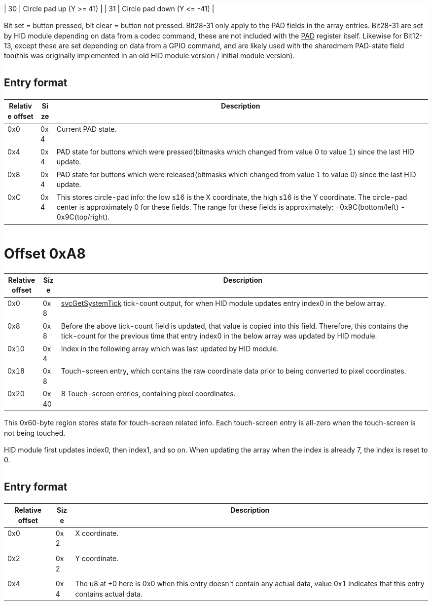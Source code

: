| 30  | Circle pad up (Y \>= 41)                                  |
| 31  | Circle pad down (Y \<= -41)                               |

Bit set = button pressed, bit clear = button not pressed. Bit28-31 only
apply to the PAD fields in the array entries. Bit28-31 are set by HID
module depending on data from a codec command, these are not included
with the [PAD](PAD "wikilink") register itself. Likewise for Bit12-13,
except these are set depending on data from a GPIO command, and are
likely used with the sharedmem PAD-state field too(this was originally
implemented in an old HID module version / initial module version).

## Entry format

| Relative offset | Size | Description                                                                                                                                                                                                                                   |
|-----------------|------|-----------------------------------------------------------------------------------------------------------------------------------------------------------------------------------------------------------------------------------------------|
| 0x0             | 0x4  | Current PAD state.                                                                                                                                                                                                                            |
| 0x4             | 0x4  | PAD state for buttons which were pressed(bitmasks which changed from value 0 to value 1) since the last HID update.                                                                                                                           |
| 0x8             | 0x4  | PAD state for buttons which were released(bitmasks which changed from value 1 to value 0) since the last HID update.                                                                                                                          |
| 0xC             | 0x4  | This stores circle-pad info: the low s16 is the X coordinate, the high s16 is the Y coordinate. The circle-pad center is approximately 0 for these fields. The range for these fields is approximately: -0x9C(bottom/left) - 0x9C(top/right). |

# Offset 0xA8

| Relative offset | Size | Description                                                                                                                                                                                                       |
|-----------------|------|-------------------------------------------------------------------------------------------------------------------------------------------------------------------------------------------------------------------|
| 0x0             | 0x8  | [svcGetSystemTick](SVC "wikilink") tick-count output, for when HID module updates entry index0 in the below array.                                                                                                |
| 0x8             | 0x8  | Before the above tick-count field is updated, that value is copied into this field. Therefore, this contains the tick-count for the previous time that entry index0 in the below array was updated by HID module. |
| 0x10            | 0x4  | Index in the following array which was last updated by HID module.                                                                                                                                                |
| 0x18            | 0x8  | Touch-screen entry, which contains the raw coordinate data prior to being converted to pixel coordinates.                                                                                                         |
| 0x20            | 0x40 | 8 Touch-screen entries, containing pixel coordinates.                                                                                                                                                             |

This 0x60-byte region stores state for touch-screen related info. Each
touch-screen entry is all-zero when the touch-screen is not being
touched.

HID module first updates index0, then index1, and so on. When updating
the array when the index is already 7, the index is reset to 0.

## Entry format

| Relative offset | Size | Description                                                                                                                         |
|-----------------|------|-------------------------------------------------------------------------------------------------------------------------------------|
| 0x0             | 0x2  | X coordinate.                                                                                                                       |
|                 |      |                                                                                                                                     |
| 0x2             | 0x2  | Y coordinate.                                                                                                                       |
|                 |      |                                                                                                                                     |
| 0x4             | 0x4  | The u8 at +0 here is 0x0 when this entry doesn't contain any actual data, value 0x1 indicates that this entry contains actual data. |
